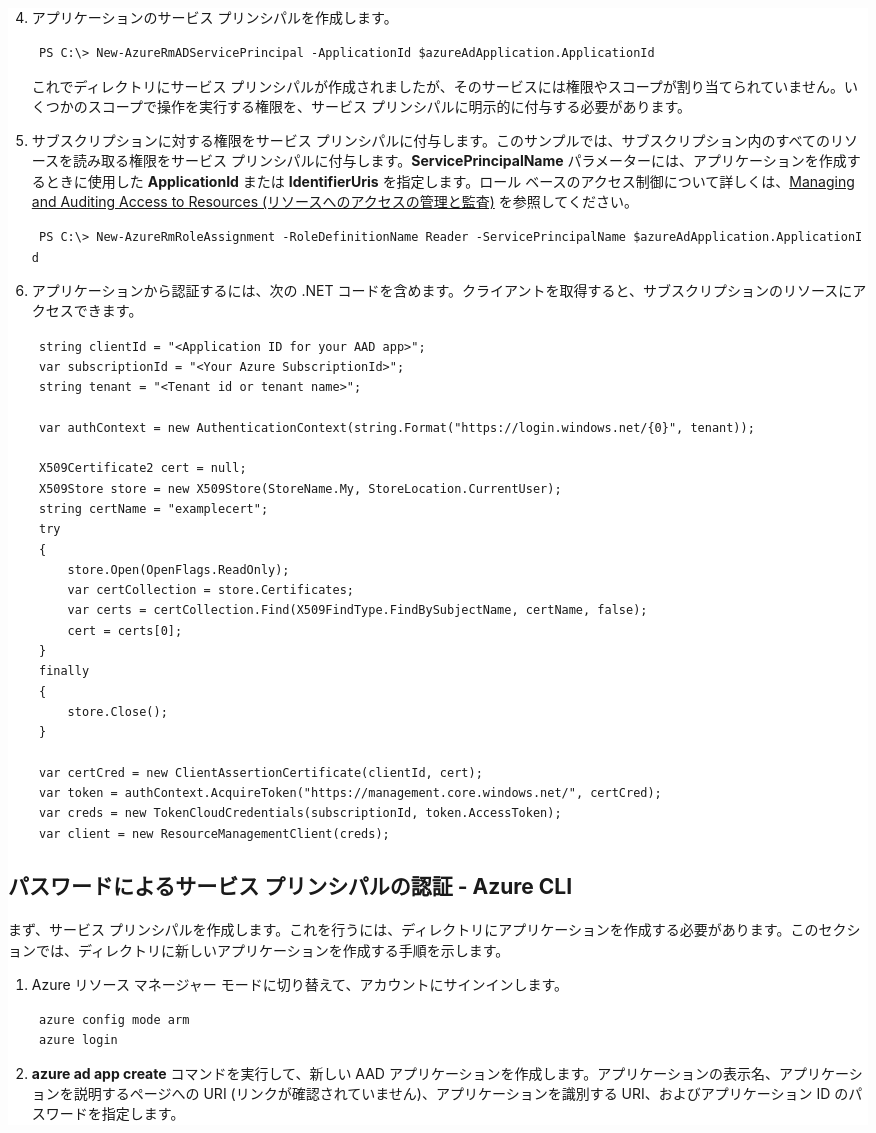 4. アプリケーションのサービス プリンシパルを作成します。

        PS C:\> New-AzureRmADServicePrincipal -ApplicationId $azureAdApplication.ApplicationId

    これでディレクトリにサービス プリンシパルが作成されましたが、そのサービスには権限やスコープが割り当てられていません。いくつかのスコープで操作を実行する権限を、サービス プリンシパルに明示的に付与する必要があります。

5. サブスクリプションに対する権限をサービス プリンシパルに付与します。このサンプルでは、サブスクリプション内のすべてのリソースを読み取る権限をサービス プリンシパルに付与します。**ServicePrincipalName** パラメーターには、アプリケーションを作成するときに使用した **ApplicationId** または **IdentifierUris** を指定します。ロール ベースのアクセス制御について詳しくは、[Managing and Auditing Access to Resources (リソースへのアクセスの管理と監査)](azure-portal/resource-group-rbac.md) を参照してください。

        PS C:\> New-AzureRmRoleAssignment -RoleDefinitionName Reader -ServicePrincipalName $azureAdApplication.ApplicationId

6. アプリケーションから認証するには、次の .NET コードを含めます。クライアントを取得すると、サブスクリプションのリソースにアクセスできます。

        string clientId = "<Application ID for your AAD app>"; 
        var subscriptionId = "<Your Azure SubscriptionId>"; 
        string tenant = "<Tenant id or tenant name>"; 

        var authContext = new AuthenticationContext(string.Format("https://login.windows.net/{0}", tenant)); 

        X509Certificate2 cert = null; 
        X509Store store = new X509Store(StoreName.My, StoreLocation.CurrentUser); 
        string certName = "examplecert"; 
        try 
        { 
            store.Open(OpenFlags.ReadOnly); 
            var certCollection = store.Certificates; 
            var certs = certCollection.Find(X509FindType.FindBySubjectName, certName, false); 
            cert = certs[0]; 
        } 
        finally 
        { 
            store.Close(); 
        }        

        var certCred = new ClientAssertionCertificate(clientId, cert); 
        var token = authContext.AcquireToken("https://management.core.windows.net/", certCred); 
        var creds = new TokenCloudCredentials(subscriptionId, token.AccessToken); 
        var client = new ResourceManagementClient(creds); 
        

## パスワードによるサービス プリンシパルの認証 - Azure CLI

まず、サービス プリンシパルを作成します。これを行うには、ディレクトリにアプリケーションを作成する必要があります。このセクションでは、ディレクトリに新しいアプリケーションを作成する手順を示します。

1. Azure リソース マネージャー モードに切り替えて、アカウントにサインインします。

        azure config mode arm
        azure login

2. **azure ad app create** コマンドを実行して、新しい AAD アプリケーションを作成します。アプリケーションの表示名、アプリケーションを説明するページへの URI (リンクが確認されていません)、アプリケーションを識別する URI、およびアプリケーション ID のパスワードを指定します。


[1]: ./media/resource-group-authenticate-service-principal/arm-get-credential.png
